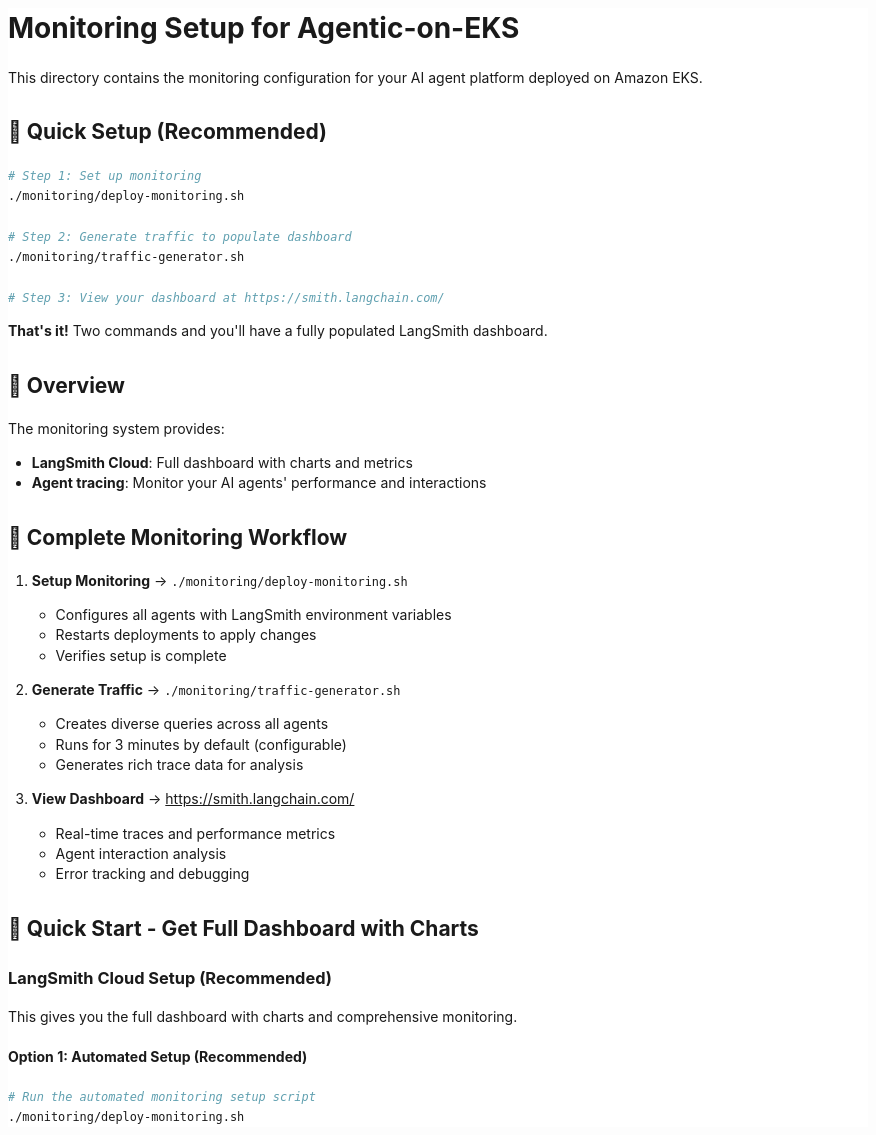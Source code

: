 # Monitoring Setup for Agentic-on-EKS

This directory contains the monitoring configuration for your AI agent platform deployed on Amazon EKS.

## 🚀 **Quick Setup (Recommended)**

```bash
# Step 1: Set up monitoring
./monitoring/deploy-monitoring.sh

# Step 2: Generate traffic to populate dashboard
./monitoring/traffic-generator.sh

# Step 3: View your dashboard at https://smith.langchain.com/
```

**That's it!** Two commands and you'll have a fully populated LangSmith dashboard.

## 🎯 **Overview**

The monitoring system provides:
- **LangSmith Cloud**: Full dashboard with charts and metrics
- **Agent tracing**: Monitor your AI agents' performance and interactions

## 🔄 **Complete Monitoring Workflow**

1. **Setup Monitoring** → `./monitoring/deploy-monitoring.sh`
   - Configures all agents with LangSmith environment variables
   - Restarts deployments to apply changes
   - Verifies setup is complete

2. **Generate Traffic** → `./monitoring/traffic-generator.sh`
   - Creates diverse queries across all agents
   - Runs for 3 minutes by default (configurable)
   - Generates rich trace data for analysis

3. **View Dashboard** → https://smith.langchain.com/
   - Real-time traces and performance metrics
   - Agent interaction analysis
   - Error tracking and debugging

## 🚀 **Quick Start - Get Full Dashboard with Charts**

### **LangSmith Cloud Setup (Recommended)**

This gives you the full dashboard with charts and comprehensive monitoring.

#### **Option 1: Automated Setup (Recommended)**
```bash
# Run the automated monitoring setup script
./monitoring/deploy-monitoring.sh
```
